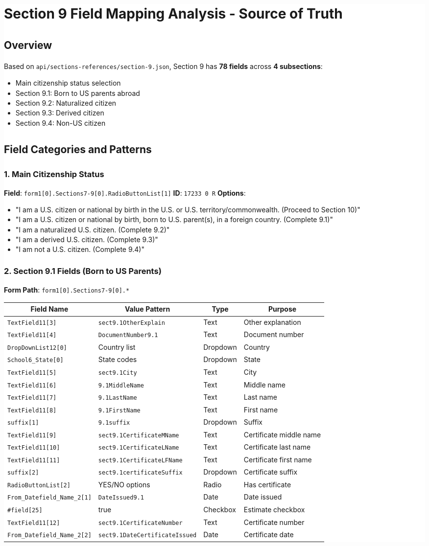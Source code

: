# Section 9 Field Mapping Analysis - Source of Truth

## Overview
Based on `api/sections-references/section-9.json`, Section 9 has **78 fields** across **4 subsections**:
- Main citizenship status selection
- Section 9.1: Born to US parents abroad
- Section 9.2: Naturalized citizen  
- Section 9.3: Derived citizen
- Section 9.4: Non-US citizen

## Field Categories and Patterns

### 1. Main Citizenship Status
**Field**: `form1[0].Sections7-9[0].RadioButtonList[1]`
**ID**: `17233 0 R`
**Options**:
- "I am a U.S. citizen or national by birth in the U.S. or U.S. territory/commonwealth. (Proceed to Section 10)"
- "I am a U.S. citizen or national by birth, born to U.S. parent(s), in a foreign country. (Complete 9.1)"
- "I am a naturalized U.S. citizen. (Complete 9.2)"
- "I am a derived U.S. citizen. (Complete 9.3)"
- "I am not a U.S. citizen. (Complete 9.4)"

### 2. Section 9.1 Fields (Born to US Parents)
**Form Path**: `form1[0].Sections7-9[0].*`

| Field Name | Value Pattern | Type | Purpose |
|------------|---------------|------|---------|
| `TextField11[3]` | `sect9.1OtherExplain` | Text | Other explanation |
| `TextField11[4]` | `DocumentNumber9.1` | Text | Document number |
| `DropDownList12[0]` | Country list | Dropdown | Country |
| `School6_State[0]` | State codes | Dropdown | State |
| `TextField11[5]` | `sect9.1City` | Text | City |
| `TextField11[6]` | `9.1MiddleName` | Text | Middle name |
| `TextField11[7]` | `9.1LastName` | Text | Last name |
| `TextField11[8]` | `9.1FirstName` | Text | First name |
| `suffix[1]` | `9.1suffix` | Dropdown | Suffix |
| `TextField11[9]` | `sect9.1CertificateMName` | Text | Certificate middle name |
| `TextField11[10]` | `sect9.1CertificateLName` | Text | Certificate last name |
| `TextField11[11]` | `sect9.1CertificateLFName` | Text | Certificate first name |
| `suffix[2]` | `sect9.1certificateSuffix` | Dropdown | Certificate suffix |
| `RadioButtonList[2]` | YES/NO options | Radio | Has certificate |
| `From_Datefield_Name_2[1]` | `DateIssued9.1` | Date | Date issued |
| `#field[25]` | true | Checkbox | Estimate checkbox |
| `TextField11[12]` | `sect9.1CertificateNumber` | Text | Certificate number |
| `From_Datefield_Name_2[2]` | `sect9.1DateCertificateIssued` | Date | Certificate date |
